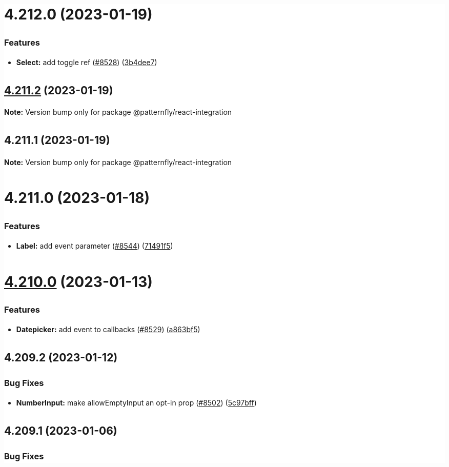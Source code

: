 # 4.212.0 (2023-01-19)

### Features

- **Select:** add toggle ref ([#8528](https://github.com/patternfly/patternfly-react/issues/8528)) ([3b4dee7](https://github.com/patternfly/patternfly-react/commit/3b4dee77c8124fd42fbfcf974dd1f39cc1d2d246))

## [4.211.2](https://github.com/patternfly/patternfly-react/compare/@patternfly/react-integration@4.211.1...@patternfly/react-integration@4.211.2) (2023-01-19)

**Note:** Version bump only for package @patternfly/react-integration

## 4.211.1 (2023-01-19)

**Note:** Version bump only for package @patternfly/react-integration

# 4.211.0 (2023-01-18)

### Features

- **Label:** add event parameter ([#8544](https://github.com/patternfly/patternfly-react/issues/8544)) ([71491f5](https://github.com/patternfly/patternfly-react/commit/71491f5e8d48ba8b00f84e7472a142586a362f72))

# [4.210.0](https://github.com/patternfly/patternfly-react/compare/@patternfly/react-integration@4.209.2...@patternfly/react-integration@4.210.0) (2023-01-13)

### Features

- **Datepicker:** add event to callbacks ([#8529](https://github.com/patternfly/patternfly-react/issues/8529)) ([a863bf5](https://github.com/patternfly/patternfly-react/commit/a863bf58ab92f97cc729010b6fce963ffe7d37f1))

## 4.209.2 (2023-01-12)

### Bug Fixes

- **NumberInput:** make allowEmptyInput an opt-in prop ([#8502](https://github.com/patternfly/patternfly-react/issues/8502)) ([5c97bff](https://github.com/patternfly/patternfly-react/commit/5c97bff75a44d603e8da066969204ea490770f3a))

## 4.209.1 (2023-01-06)

### Bug Fixes
